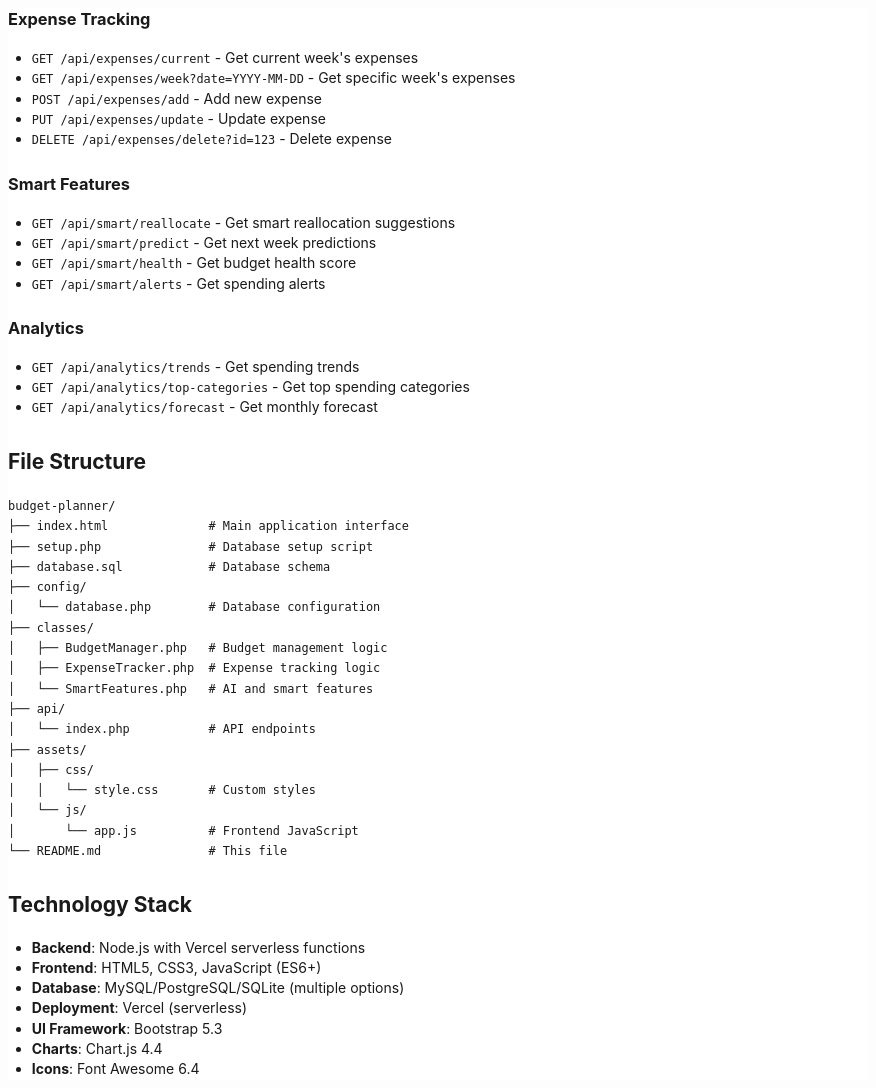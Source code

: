 ### Expense Tracking
- `GET /api/expenses/current` - Get current week's expenses
- `GET /api/expenses/week?date=YYYY-MM-DD` - Get specific week's expenses
- `POST /api/expenses/add` - Add new expense
- `PUT /api/expenses/update` - Update expense
- `DELETE /api/expenses/delete?id=123` - Delete expense

### Smart Features
- `GET /api/smart/reallocate` - Get smart reallocation suggestions
- `GET /api/smart/predict` - Get next week predictions
- `GET /api/smart/health` - Get budget health score
- `GET /api/smart/alerts` - Get spending alerts

### Analytics
- `GET /api/analytics/trends` - Get spending trends
- `GET /api/analytics/top-categories` - Get top spending categories
- `GET /api/analytics/forecast` - Get monthly forecast

## File Structure

```
budget-planner/
├── index.html              # Main application interface
├── setup.php               # Database setup script
├── database.sql            # Database schema
├── config/
│   └── database.php        # Database configuration
├── classes/
│   ├── BudgetManager.php   # Budget management logic
│   ├── ExpenseTracker.php  # Expense tracking logic
│   └── SmartFeatures.php   # AI and smart features
├── api/
│   └── index.php           # API endpoints
├── assets/
│   ├── css/
│   │   └── style.css       # Custom styles
│   └── js/
│       └── app.js          # Frontend JavaScript
└── README.md               # This file
```

## Technology Stack

- **Backend**: Node.js with Vercel serverless functions
- **Frontend**: HTML5, CSS3, JavaScript (ES6+)
- **Database**: MySQL/PostgreSQL/SQLite (multiple options)
- **Deployment**: Vercel (serverless)
- **UI Framework**: Bootstrap 5.3
- **Charts**: Chart.js 4.4
- **Icons**: Font Awesome 6.4
